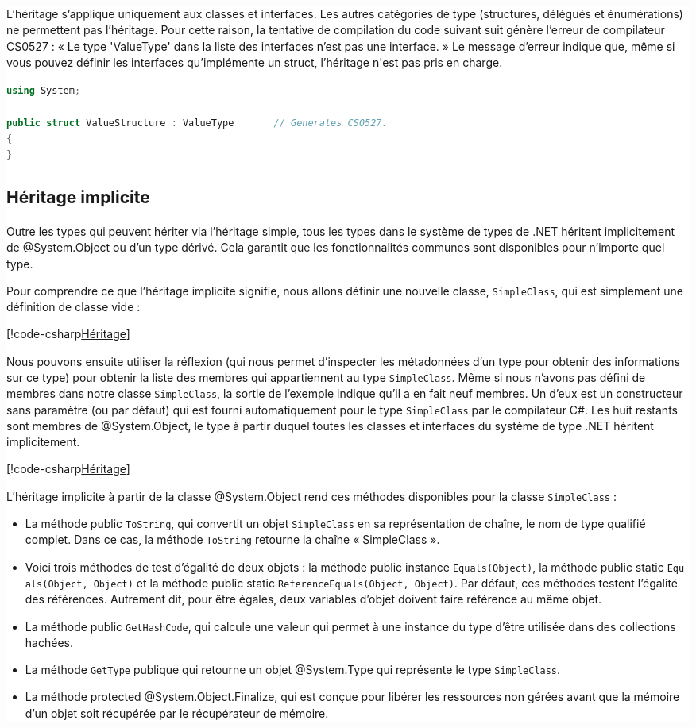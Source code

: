 L’héritage s’applique uniquement aux classes et interfaces. Les autres catégories de type (structures, délégués et énumérations) ne permettent pas l’héritage. Pour cette raison, la tentative de compilation du code suivant suit génère l’erreur de compilateur CS0527 : « Le type 'ValueType' dans la liste des interfaces n’est pas une interface. » Le message d’erreur indique que, même si vous pouvez définir les interfaces qu’implémente un struct, l’héritage n'est pas pris en charge.

   ```csharp
   using System;

   public struct ValueStructure : ValueType       // Generates CS0527.
   {
   }
   ```

<a id="implicit-inheritance" class="xliff"></a>

## Héritage implicite ##

Outre les types qui peuvent hériter via l’héritage simple, tous les types dans le système de types de .NET héritent implicitement de @System.Object ou d’un type dérivé. Cela garantit que les fonctionnalités communes sont disponibles pour n’importe quel type.

Pour comprendre ce que l’héritage implicite signifie, nous allons définir une nouvelle classe, `SimpleClass`, qui est simplement une définition de classe vide :

[!code-csharp[Héritage](../../../samples/snippets/csharp/tutorials/inheritance/simpleclass.cs#1)]

Nous pouvons ensuite utiliser la réflexion (qui nous permet d’inspecter les métadonnées d’un type pour obtenir des informations sur ce type) pour obtenir la liste des membres qui appartiennent au type `SimpleClass`. Même si nous n’avons pas défini de membres dans notre classe `SimpleClass`, la sortie de l’exemple indique qu’il a en fait neuf membres. Un d’eux est un constructeur sans paramètre (ou par défaut) qui est fourni automatiquement pour le type `SimpleClass` par le compilateur C#. Les huit restants sont membres de @System.Object, le type à partir duquel toutes les classes et interfaces du système de type .NET héritent implicitement.

[!code-csharp[Héritage](../../../samples/snippets/csharp/tutorials/inheritance/simpleclass.cs#2)]

L’héritage implicite à partir de la classe @System.Object rend ces méthodes disponibles pour la classe `SimpleClass` :

- La méthode public `ToString`, qui convertit un objet `SimpleClass` en sa représentation de chaîne, le nom de type qualifié complet. Dans ce cas, la méthode `ToString` retourne la chaîne « SimpleClass ».

- Voici trois méthodes de test d’égalité de deux objets : la méthode public instance `Equals(Object)`, la méthode public static `Equals(Object, Object)` et la méthode public static `ReferenceEquals(Object, Object)`. Par défaut, ces méthodes testent l’égalité des références. Autrement dit, pour être égales, deux variables d’objet doivent faire référence au même objet.

- La méthode public `GetHashCode`, qui calcule une valeur qui permet à une instance du type d’être utilisée dans des collections hachées.

- La méthode `GetType` publique qui retourne un objet @System.Type qui représente le type `SimpleClass`.

- La méthode protected @System.Object.Finalize, qui est conçue pour libérer les ressources non gérées avant que la mémoire d’un objet soit récupérée par le récupérateur de mémoire.

